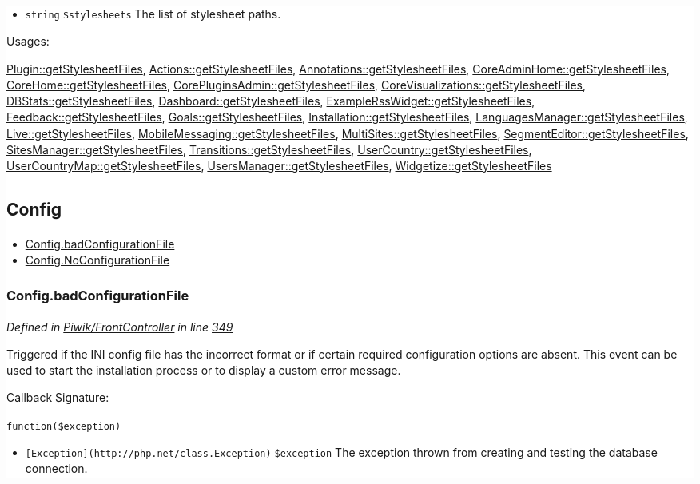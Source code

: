 - `string` `$stylesheets` The list of stylesheet paths.

Usages:

[Plugin::getStylesheetFiles](https://github.com/piwik/piwik/blob/2.0-rc2/plugins/API/API.php#L730), [Actions::getStylesheetFiles](https://github.com/piwik/piwik/blob/2.0-rc2/plugins/Actions/Actions.php#L53), [Annotations::getStylesheetFiles](https://github.com/piwik/piwik/blob/2.0-rc2/plugins/Annotations/Annotations.php#L35), [CoreAdminHome::getStylesheetFiles](https://github.com/piwik/piwik/blob/2.0-rc2/plugins/CoreAdminHome/CoreAdminHome.php#L69), [CoreHome::getStylesheetFiles](https://github.com/piwik/piwik/blob/2.0-rc2/plugins/CoreHome/CoreHome.php#L43), [CorePluginsAdmin::getStylesheetFiles](https://github.com/piwik/piwik/blob/2.0-rc2/plugins/CorePluginsAdmin/CorePluginsAdmin.php#L54), [CoreVisualizations::getStylesheetFiles](https://github.com/piwik/piwik/blob/2.0-rc2/plugins/CoreVisualizations/CoreVisualizations.php#L49), [DBStats::getStylesheetFiles](https://github.com/piwik/piwik/blob/2.0-rc2/plugins/DBStats/DBStats.php#L84), [Dashboard::getStylesheetFiles](https://github.com/piwik/piwik/blob/2.0-rc2/plugins/Dashboard/Dashboard.php#L242), [ExampleRssWidget::getStylesheetFiles](https://github.com/piwik/piwik/blob/2.0-rc2/plugins/ExampleRssWidget/ExampleRssWidget.php#L32), [Feedback::getStylesheetFiles](https://github.com/piwik/piwik/blob/2.0-rc2/plugins/Feedback/Feedback.php#L48), [Goals::getStylesheetFiles](https://github.com/piwik/piwik/blob/2.0-rc2/plugins/Goals/Goals.php#L450), [Installation::getStylesheetFiles](https://github.com/piwik/piwik/blob/2.0-rc2/plugins/Installation/Installation.php#L92), [LanguagesManager::getStylesheetFiles](https://github.com/piwik/piwik/blob/2.0-rc2/plugins/LanguagesManager/LanguagesManager.php#L58), [Live::getStylesheetFiles](https://github.com/piwik/piwik/blob/2.0-rc2/plugins/Live/Live.php#L41), [MobileMessaging::getStylesheetFiles](https://github.com/piwik/piwik/blob/2.0-rc2/plugins/MobileMessaging/MobileMessaging.php#L105), [MultiSites::getStylesheetFiles](https://github.com/piwik/piwik/blob/2.0-rc2/plugins/MultiSites/MultiSites.php#L90), [SegmentEditor::getStylesheetFiles](https://github.com/piwik/piwik/blob/2.0-rc2/plugins/SegmentEditor/SegmentEditor.php#L107), [SitesManager::getStylesheetFiles](https://github.com/piwik/piwik/blob/2.0-rc2/plugins/SitesManager/SitesManager.php#L51), [Transitions::getStylesheetFiles](https://github.com/piwik/piwik/blob/2.0-rc2/plugins/Transitions/Transitions.php#L31), [UserCountry::getStylesheetFiles](https://github.com/piwik/piwik/blob/2.0-rc2/plugins/UserCountry/UserCountry.php#L73), [UserCountryMap::getStylesheetFiles](https://github.com/piwik/piwik/blob/2.0-rc2/plugins/UserCountryMap/UserCountryMap.php#L79), [UsersManager::getStylesheetFiles](https://github.com/piwik/piwik/blob/2.0-rc2/plugins/UsersManager/UsersManager.php#L87), [Widgetize::getStylesheetFiles](https://github.com/piwik/piwik/blob/2.0-rc2/plugins/Widgetize/Widgetize.php#L54)

## Config

- [Config.badConfigurationFile](#configbadconfigurationfile)
- [Config.NoConfigurationFile](#confignoconfigurationfile)

### Config.badConfigurationFile
_Defined in [Piwik/FrontController](https://github.com/piwik/piwik/blob/2.0-rc2/core/FrontController.php) in line [349](https://github.com/piwik/piwik/blob/2.0-rc2/core/FrontController.php#L349)_

Triggered if the INI config file has the incorrect format or if certain required configuration options are absent. This event can be used to start the installation process or to display a custom error message.

Callback Signature:
<pre><code>function($exception)</code></pre>

- `[Exception](http://php.net/class.Exception)` `$exception` The exception thrown from creating and testing the database connection.
